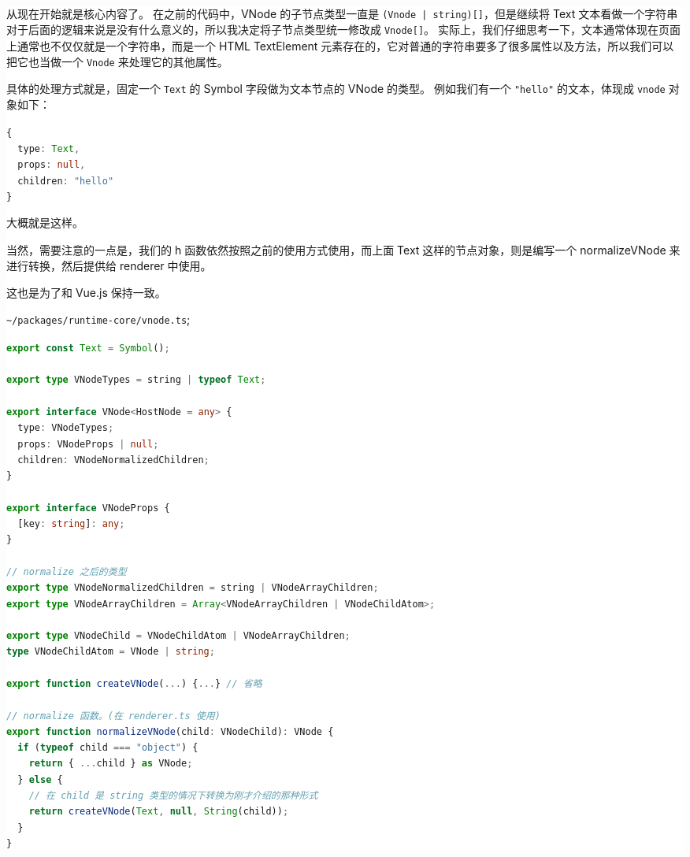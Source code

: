 从现在开始就是核心内容了。
在之前的代码中，VNode 的子节点类型一直是 `(Vnode | string)[]`，但是继续将 Text 文本看做一个字符串对于后面的逻辑来说是没有什么意义的，所以我决定将子节点类型统一修改成 `Vnode[]`。
实际上，我们仔细思考一下，文本通常体现在页面上通常也不仅仅就是一个字符串，而是一个 HTML TextElement 元素存在的，它对普通的字符串要多了很多属性以及方法，所以我们可以把它也当做一个 `Vnode` 来处理它的其他属性。

具体的处理方式就是，固定一个 `Text` 的 Symbol 字段做为文本节点的 VNode 的类型。
例如我们有一个 `"hello"` 的文本，体现成 `vnode` 对象如下：

```ts
{
  type: Text,
  props: null,
  children: "hello"
}
```

大概就是这样。

当然，需要注意的一点是，我们的 h 函数依然按照之前的使用方式使用，而上面 Text 这样的节点对象，则是编写一个 normalizeVNode 来进行转换，然后提供给 renderer 中使用。

这也是为了和 Vue.js 保持一致。

`~/packages/runtime-core/vnode.ts`;

```ts
export const Text = Symbol();

export type VNodeTypes = string | typeof Text;

export interface VNode<HostNode = any> {
  type: VNodeTypes;
  props: VNodeProps | null;
  children: VNodeNormalizedChildren;
}

export interface VNodeProps {
  [key: string]: any;
}

// normalize 之后的类型
export type VNodeNormalizedChildren = string | VNodeArrayChildren;
export type VNodeArrayChildren = Array<VNodeArrayChildren | VNodeChildAtom>;

export type VNodeChild = VNodeChildAtom | VNodeArrayChildren;
type VNodeChildAtom = VNode | string;

export function createVNode(...) {...} // 省略

// normalize 函数。(在 renderer.ts 使用)
export function normalizeVNode(child: VNodeChild): VNode {
  if (typeof child === "object") {
    return { ...child } as VNode;
  } else {
    // 在 child 是 string 类型的情况下转换为刚才介绍的那种形式
    return createVNode(Text, null, String(child));
  }
}
```
